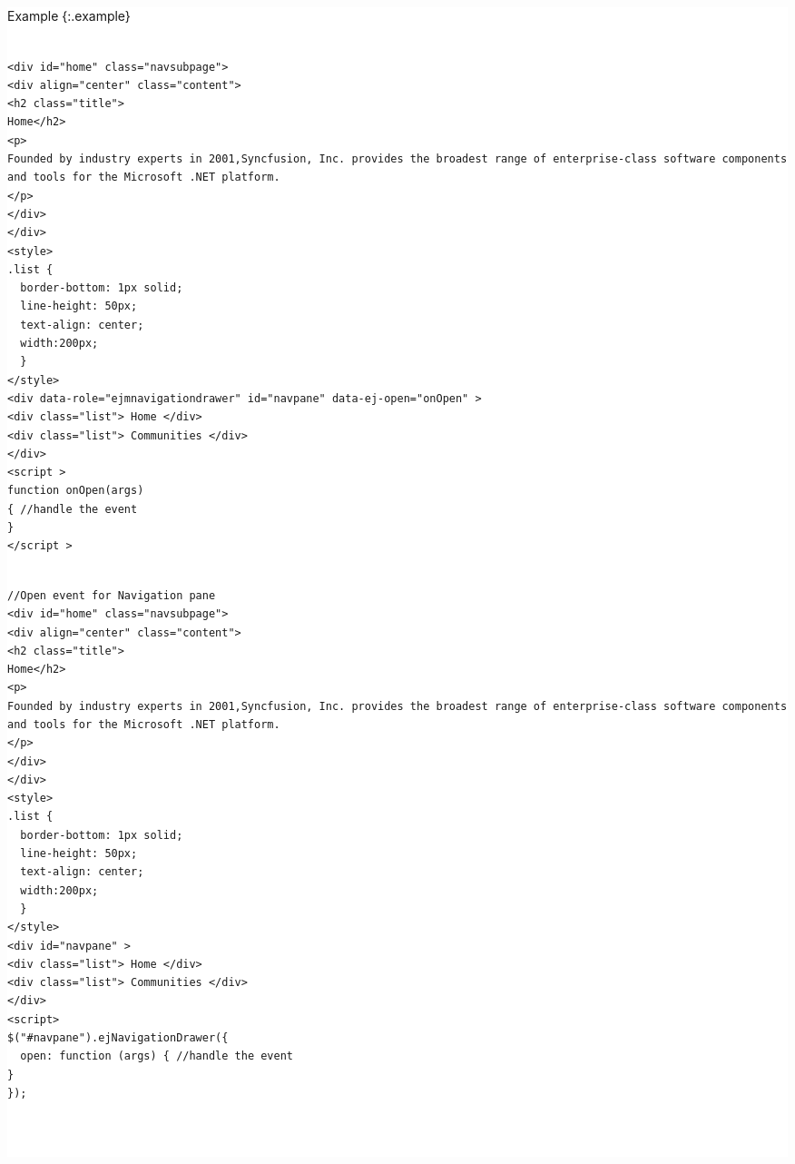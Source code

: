 
Example
{:.example}

<pre class="prettyprint">
<code> 
&lt;div id="home" class="navsubpage"&gt;
&lt;div align="center" class="content"&gt;
&lt;h2 class="title"&gt;
Home&lt;/h2&gt;
&lt;p&gt;
Founded by industry experts in 2001,Syncfusion, Inc. provides the broadest range of enterprise-class software components and tools for the Microsoft .NET platform.
&lt;/p&gt;
&lt;/div&gt;
&lt;/div&gt;
&lt;style&gt;
.list {
  border-bottom: 1px solid;
  line-height: 50px;
  text-align: center;
  width:200px;
  }
&lt;/style&gt;
&lt;div data-role="ejmnavigationdrawer" id="navpane" data-ej-open="onOpen" &gt;
&lt;div class="list"&gt; Home &lt;/div&gt;
&lt;div class="list"&gt; Communities &lt;/div&gt;
&lt;/div&gt;
&lt;script &gt;
function onOpen(args)
{ //handle the event
}
&lt;/script &gt;</code>
</pre>
<pre class="prettyprint">
<code> 
//Open event for Navigation pane
&lt;div id="home" class="navsubpage"&gt;
&lt;div align="center" class="content"&gt;
&lt;h2 class="title"&gt;
Home&lt;/h2&gt;
&lt;p&gt;
Founded by industry experts in 2001,Syncfusion, Inc. provides the broadest range of enterprise-class software components and tools for the Microsoft .NET platform.
&lt;/p&gt;
&lt;/div&gt;
&lt;/div&gt;
&lt;style&gt;
.list {
  border-bottom: 1px solid;
  line-height: 50px;
  text-align: center;
  width:200px;
  }
&lt;/style&gt;
&lt;div id="navpane" &gt;
&lt;div class="list"&gt; Home &lt;/div&gt;
&lt;div class="list"&gt; Communities &lt;/div&gt;
&lt;/div&gt;
&lt;script&gt;
$("#navpane").ejNavigationDrawer({
  open: function (args) { //handle the event
}
});   